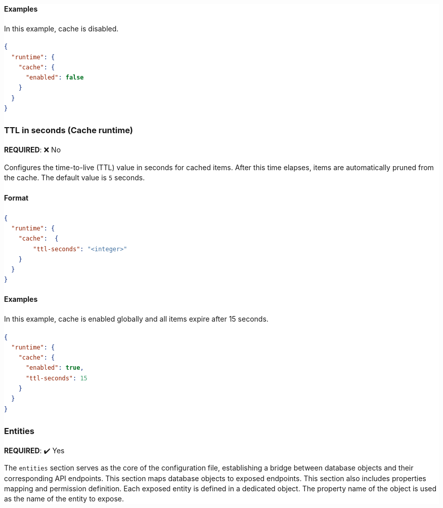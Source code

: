 #### Examples

In this example, cache is disabled.

```json
{
  "runtime": {
    "cache": {
      "enabled": false
    }
  }
}
```

### TTL in seconds (Cache runtime)

**REQUIRED**: ❌ No

Configures the time-to-live (TTL) value in seconds for cached items. After this time elapses, items are automatically pruned from the cache. The default value is `5` seconds.

#### Format

```json
{
  "runtime": {
    "cache":  {
        "ttl-seconds": "<integer>"
    }
  }
}
```

#### Examples

In this example, cache is enabled globally and all items expire after 15 seconds.

```json
{
  "runtime": {
    "cache": {
      "enabled": true,
      "ttl-seconds": 15
    }
  }
}
```

### Entities

**REQUIRED**: ✔️ Yes

The `entities` section serves as the core of the configuration file, establishing a bridge between database objects and their corresponding API endpoints. This section maps database objects to exposed endpoints. This section also includes properties mapping and permission definition. Each exposed entity is defined in a dedicated object. The property name of the object is used as the name of the entity to expose.
